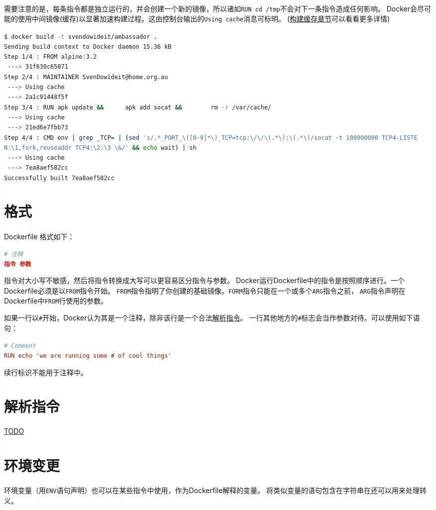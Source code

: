 需要注意的是，每条指令都是独立运行的，并会创建一个新的镜像，所以诸如`RUN cd /tmp`不会对下一条指令造成任何影响。
Docker会尽可能的使用中间镜像(缓存)以显著加速构建过程。这由控制台输出的`Using cache`消息可标明。
([构建缓存章节](https://docs.docker.com/engine/userguide/eng-image/dockerfile_best-practices/#build-cache)可以看看更多详情)
```bash
$ docker build -t svendowideit/ambassador .
Sending build context to Docker daemon 15.36 kB
Step 1/4 : FROM alpine:3.2
 ---> 31f630c65071
Step 2/4 : MAINTAINER SvenDowideit@home.org.au
 ---> Using cache
 ---> 2a1c91448f5f
Step 3/4 : RUN apk update &&      apk add socat &&        rm -r /var/cache/
 ---> Using cache
 ---> 21ed6e7fbb73
Step 4/4 : CMD env | grep _TCP= | (sed 's/.*_PORT_\([0-9]*\)_TCP=tcp:\/\/\(.*\):\(.*\)/socat -t 100000000 TCP4-LISTEN:\1,fork,reuseaddr TCP4:\2:\3 \&/' && echo wait) | sh
 ---> Using cache
 ---> 7ea8aef582cc
Successfully built 7ea8aef582cc
```

# 格式
Dockerfile 格式如下：
```conf
# 注释
指令 参数
```

指令对大小写不敏感，然后将指令转换成大写可以更容易区分指令与参数。
Docker运行Dockerfile中的指令是按照顺序进行。一个Dockerfile必须是以`FROM`指令开始。
`FROM`指令指明了你创建的基础镜像。`FORM`指令只能在一个或多个`ARG`指令之前，
`ARG`指令声明在Dockerfile中`FROM`行使用的参数。

如果一行以`#`开始，Docker认为其是一个注释，除非该行是一个合法[解析指令](#解析指令)。
一行其他地方的`#`标志会当作参数对待。可以使用如下语句：
```conf
# Comment
RUN echo 'we are running some # of cool things'
```
续行标识不能用于注释中。


# 解析指令

[TODO](https://docs.docker.com/engine/reference/builder/#parser-directives)

# 环境变更
环境变量（用`ENV`语句声明）也可以在某些指令中使用，作为Dockerfile解释的变量。
将类似变量的语句包含在字符串在还可以用来处理转义。
